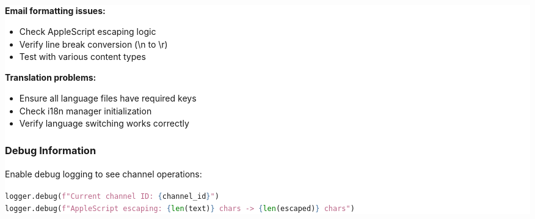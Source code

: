 **Email formatting issues:**
- Check AppleScript escaping logic
- Verify line break conversion (\n to \r)
- Test with various content types

**Translation problems:**
- Ensure all language files have required keys
- Check i18n manager initialization
- Verify language switching works correctly

### Debug Information

Enable debug logging to see channel operations:
```python
logger.debug(f"Current channel ID: {channel_id}")
logger.debug(f"AppleScript escaping: {len(text)} chars -> {len(escaped)} chars")
```
